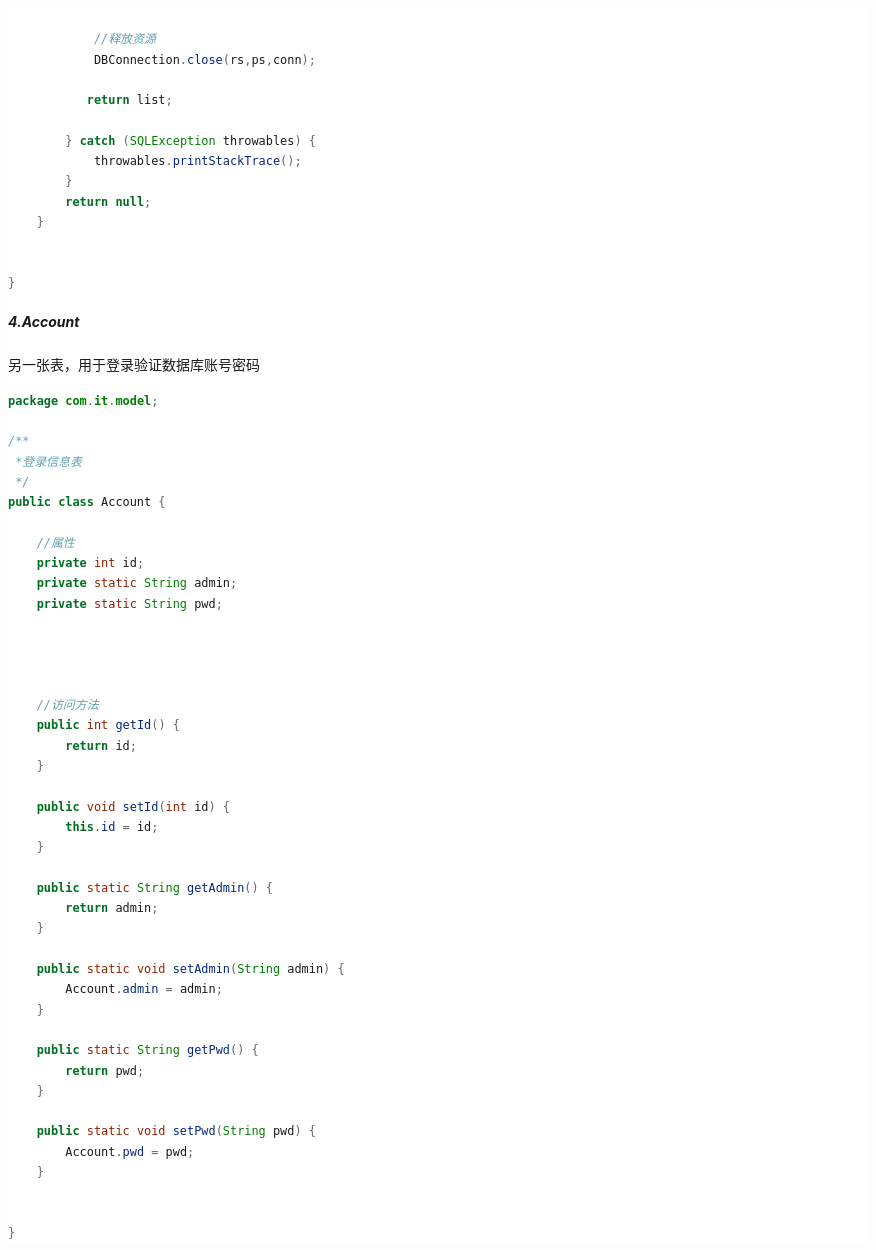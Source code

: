 ```java

            //释放资源
            DBConnection.close(rs,ps,conn);

           return list;

        } catch (SQLException throwables) {
            throwables.printStackTrace();
        }
        return null;
    }


}
```

##### 4.Account

另一张表，用于登录验证数据库账号密码

```java
package com.it.model;

/**
 *登录信息表
 */
public class Account {

    //属性
    private int id;
    private static String admin;
    private static String pwd;




    //访问方法
    public int getId() {
        return id;
    }

    public void setId(int id) {
        this.id = id;
    }

    public static String getAdmin() {
        return admin;
    }

    public static void setAdmin(String admin) {
        Account.admin = admin;
    }

    public static String getPwd() {
        return pwd;
    }

    public static void setPwd(String pwd) {
        Account.pwd = pwd;
    }


}
```

